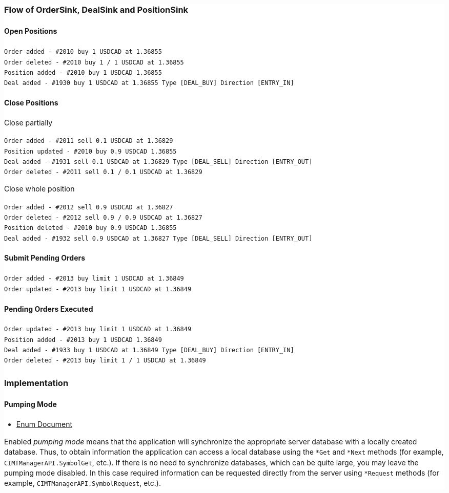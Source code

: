 ### Flow of OrderSink, DealSink and PositionSink

#### Open Positions

```
Order added - #2010 buy 1 USDCAD at 1.36855
Order deleted - #2010 buy 1 / 1 USDCAD at 1.36855
Position added - #2010 buy 1 USDCAD 1.36855
Deal added - #1930 buy 1 USDCAD at 1.36855 Type [DEAL_BUY] Direction [ENTRY_IN]
```

#### Close Positions

Close partially
```
Order added - #2011 sell 0.1 USDCAD at 1.36829
Position updated - #2010 buy 0.9 USDCAD 1.36855
Deal added - #1931 sell 0.1 USDCAD at 1.36829 Type [DEAL_SELL] Direction [ENTRY_OUT]
Order deleted - #2011 sell 0.1 / 0.1 USDCAD at 1.36829
```

Close whole position
```
Order added - #2012 sell 0.9 USDCAD at 1.36827
Order deleted - #2012 sell 0.9 / 0.9 USDCAD at 1.36827
Position deleted - #2010 buy 0.9 USDCAD 1.36855
Deal added - #1932 sell 0.9 USDCAD at 1.36827 Type [DEAL_SELL] Direction [ENTRY_OUT]
```

#### Submit Pending Orders

```
Order added - #2013 buy limit 1 USDCAD at 1.36849
Order updated - #2013 buy limit 1 USDCAD at 1.36849
```

#### Pending Orders Executed

```
Order updated - #2013 buy limit 1 USDCAD at 1.36849
Position added - #2013 buy 1 USDCAD 1.36849
Deal added - #1933 buy 1 USDCAD at 1.36849 Type [DEAL_BUY] Direction [ENTRY_IN]
Order deleted - #2013 buy limit 1 / 1 USDCAD at 1.36849
```

### Implementation

#### Pumping Mode

- [Enum Document](https://support.metaquotes.net/en/docs/mt5/api/imtmanagerapi/imtmanagerapi_connection/imtmanagerapi_enpumpmodes)

Enabled *pumping mode* means that the application will synchronize the appropriate server database with a locally created database. Thus, to obtain information the application can access a local database using the `*Get` and `*Next` methods (for example, `CIMTManagerAPI.SymbolGet`, etc.). If there is no need to synchronize databases, which can be quite large, you may leave the pumping mode disabled. In this case required information can be requested directly from the server using `*Request` methods (for example, `CIMTManagerAPI.SymbolRequest`, etc.).
